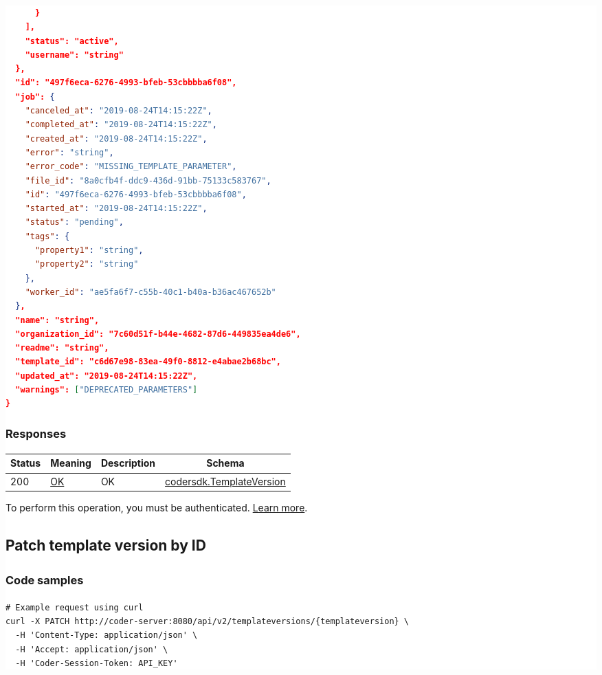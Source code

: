 ```json
      }
    ],
    "status": "active",
    "username": "string"
  },
  "id": "497f6eca-6276-4993-bfeb-53cbbbba6f08",
  "job": {
    "canceled_at": "2019-08-24T14:15:22Z",
    "completed_at": "2019-08-24T14:15:22Z",
    "created_at": "2019-08-24T14:15:22Z",
    "error": "string",
    "error_code": "MISSING_TEMPLATE_PARAMETER",
    "file_id": "8a0cfb4f-ddc9-436d-91bb-75133c583767",
    "id": "497f6eca-6276-4993-bfeb-53cbbbba6f08",
    "started_at": "2019-08-24T14:15:22Z",
    "status": "pending",
    "tags": {
      "property1": "string",
      "property2": "string"
    },
    "worker_id": "ae5fa6f7-c55b-40c1-b40a-b36ac467652b"
  },
  "name": "string",
  "organization_id": "7c60d51f-b44e-4682-87d6-449835ea4de6",
  "readme": "string",
  "template_id": "c6d67e98-83ea-49f0-8812-e4abae2b68bc",
  "updated_at": "2019-08-24T14:15:22Z",
  "warnings": ["DEPRECATED_PARAMETERS"]
}
```

### Responses

| Status | Meaning                                                 | Description | Schema                                                         |
| ------ | ------------------------------------------------------- | ----------- | -------------------------------------------------------------- |
| 200    | [OK](https://tools.ietf.org/html/rfc7231#section-6.3.1) | OK          | [codersdk.TemplateVersion](schemas.md#codersdktemplateversion) |

To perform this operation, you must be authenticated. [Learn more](authentication.md).

## Patch template version by ID

### Code samples

```shell
# Example request using curl
curl -X PATCH http://coder-server:8080/api/v2/templateversions/{templateversion} \
  -H 'Content-Type: application/json' \
  -H 'Accept: application/json' \
  -H 'Coder-Session-Token: API_KEY'
```
